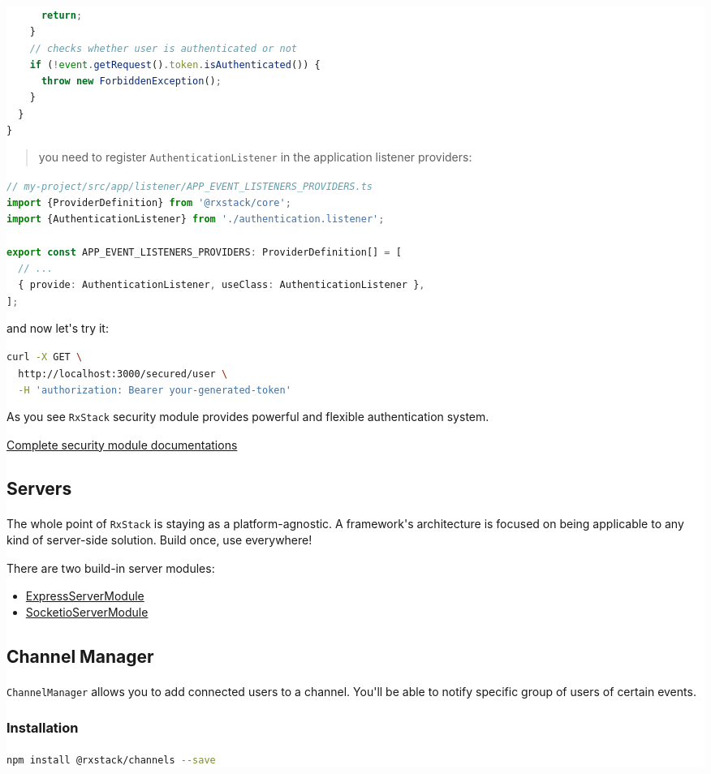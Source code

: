 ```typescript
      return;
    }
    // checks whether user is authenticated or not
    if (!event.getRequest().token.isAuthenticated()) {
      throw new ForbiddenException();
    }
  }
}
```

> you need to register `AuthenticationListener` in the application listener providers:

```typescript
// my-project/src/app/listener/APP_EVENT_LISTENERS_PROVIDERS.ts
import {ProviderDefinition} from '@rxstack/core';
import {AuthenticationListener} from './authentication.listener';

export const APP_EVENT_LISTENERS_PROVIDERS: ProviderDefinition[] = [
  // ...
  { provide: AuthenticationListener, useClass: AuthenticationListener },
];
```

and now let's try it:

```bash
curl -X GET \
  http://localhost:3000/secured/user \
  -H 'authorization: Bearer your-generated-token' 
```

As you see `RxStack` security module provides powerful and flexible authentication system.

[Complete security module documentations](https://github.com/rxstack/rxstack/tree/master/packages/security)

## <a name="servers"></a> Servers
The whole point of `RxStack` is staying as a platform-agnostic. A framework's architecture is focused on being applicable 
to any kind of server-side solution. Build once, use everywhere!

There are two build-in server modules:

- [ExpressServerModule](https://github.com/rxstack/rxstack/tree/master/packages/express-server)
- [SocketioServerModule](https://github.com/rxstack/rxstack/tree/master/packages/socketio-server)

## <a name="channel-manager"></a> Channel Manager
`ChannelManager` allows you to add connected users to a channel. 
You'll be able to notify specific group of users of certain events.

### <a name="channel-manager-installation"></a> Installation

```bash
npm install @rxstack/channels --save
```
